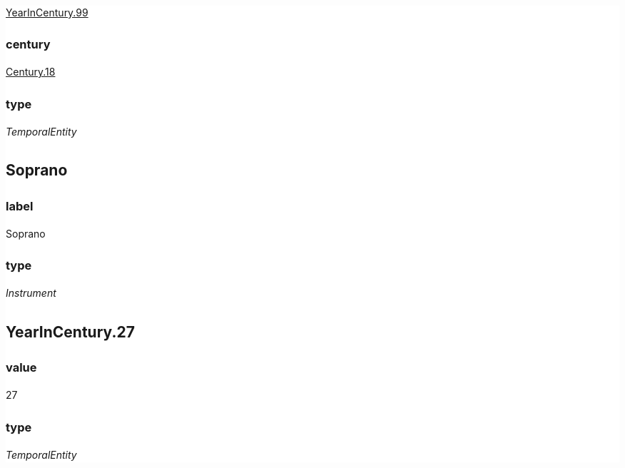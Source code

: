 
[YearInCentury.99](#YearInCentury.99)

### century


[Century.18](#Century.18)

### type


*TemporalEntity*

## Soprano

### label


Soprano

### type


*Instrument*

## YearInCentury.27

### value


27

### type


*TemporalEntity*